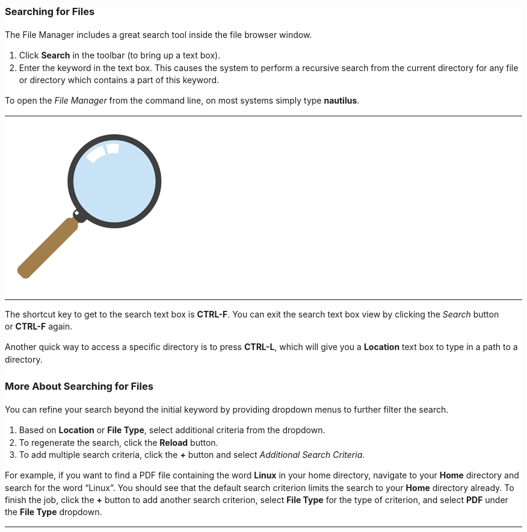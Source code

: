 
### Searching for Files

The File Manager includes a great search tool inside the file browser window.

1. Click **Search** in the toolbar (to bring up a text box).
2. Enter the keyword in the text box. This causes the system to perform a recursive search from the current directory for any file or directory which contains a part of this keyword.

To open the _File Manager_ from the command line, on most systems simply type **nautilus**.

---

![Logo](/resources/047.jpg "Logo")

---

The shortcut key to get to the search text box is **CTRL-F**. You can exit the search text box view by clicking the _Search_ button or **CTRL-F** again.

Another quick way to access a specific directory is to press **CTRL-L**, which will give you a **Location** text box to type in a path to a directory.

### More About Searching for Files

You can refine your search beyond the initial keyword by providing dropdown menus to further filter the search.

1. Based on **Location** or **File Type**, select additional criteria from the dropdown.
2. To regenerate the search, click the **Reload** button.
3. To add multiple search criteria, click the **+** button and select _Additional Search Criteria_.

For example, if you want to find a PDF file containing the word **Linux** in your home directory, navigate to your **Home** directory and search for the word “Linux”. You should see that the default search criterion limits the search to your **Home** directory already. To finish the job, click the **+** button to add another search criterion, select **File Type** for the type of criterion, and select **PDF** under the **File Type** dropdown.

---
